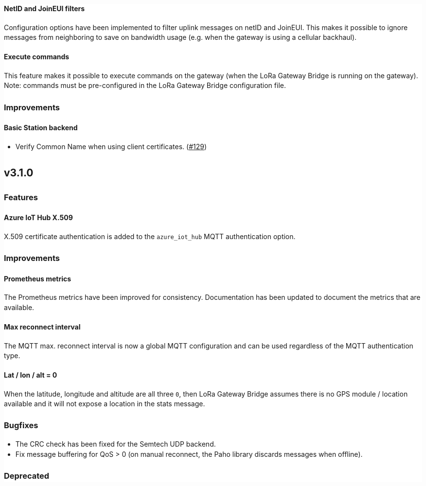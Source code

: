 #### NetID and JoinEUI filters

Configuration options have been implemented to filter uplink messages on netID
and JoinEUI. This makes it possible to ignore messages from neighboring
to save on bandwidth usage (e.g. when the gateway is using a cellular backhaul).

#### Execute commands

This feature makes it possible to execute commands on the gateway (when the
LoRa Gateway Bridge is running on the gateway). Note: commands must be
pre-configured in the LoRa Gateway Bridge configuration file.

### Improvements

#### Basic Station backend

* Verify Common Name when using client certificates. ([#129](https://github.com/brocaar/chirpstack-gateway-bridge/pull/129))

## v3.1.0

### Features

#### Azure IoT Hub X.509

X.509 certificate authentication is added to the `azure_iot_hub` MQTT
authentication option.

### Improvements

#### Prometheus metrics

The Prometheus metrics have been improved for consistency.
Documentation has been updated to document the metrics that are available.

#### Max reconnect interval

The MQTT max. reconnect interval is now a global MQTT configuration and can
be used regardless of the MQTT authentication type.

#### Lat / lon / alt = 0

When the latitude, longitude and altitude are all three `0`, then LoRa Gateway
Bridge assumes there is no GPS module / location available and it will not
expose a location in the stats message.

### Bugfixes

* The CRC check has been fixed for the Semtech UDP backend.
* Fix message buffering for QoS > 0 (on manual reconnect, the Paho library discards messages when offline).

### Deprecated
